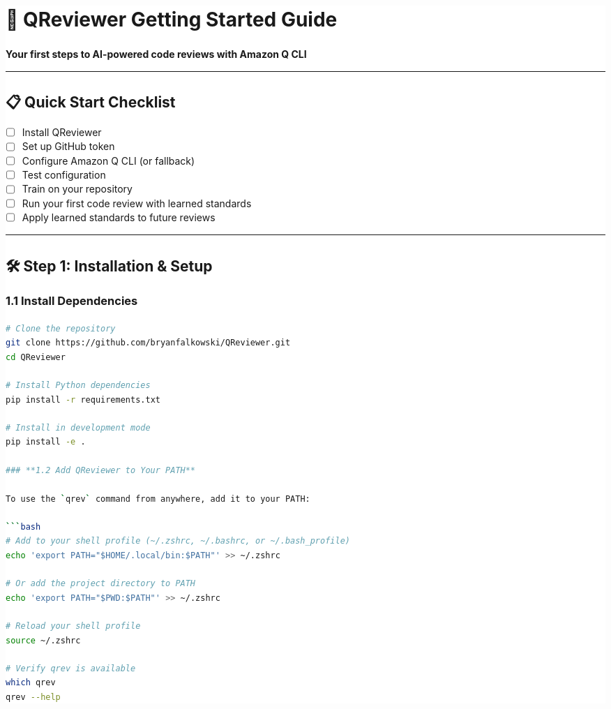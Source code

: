 # 🚀 QReviewer Getting Started Guide

**Your first steps to AI-powered code reviews with Amazon Q CLI**

---

## 📋 **Quick Start Checklist**

- [ ] Install QReviewer
- [ ] Set up GitHub token
- [ ] Configure Amazon Q CLI (or fallback)
- [ ] Test configuration
- [ ] Train on your repository
- [ ] Run your first code review with learned standards
- [ ] Apply learned standards to future reviews

---

## 🛠️ **Step 1: Installation & Setup**

### **1.1 Install Dependencies**
```bash
# Clone the repository
git clone https://github.com/bryanfalkowski/QReviewer.git
cd QReviewer

# Install Python dependencies
pip install -r requirements.txt

# Install in development mode
pip install -e .

### **1.2 Add QReviewer to Your PATH**

To use the `qrev` command from anywhere, add it to your PATH:

```bash
# Add to your shell profile (~/.zshrc, ~/.bashrc, or ~/.bash_profile)
echo 'export PATH="$HOME/.local/bin:$PATH"' >> ~/.zshrc

# Or add the project directory to PATH
echo 'export PATH="$PWD:$PATH"' >> ~/.zshrc

# Reload your shell profile
source ~/.zshrc

# Verify qrev is available
which qrev
qrev --help
```
